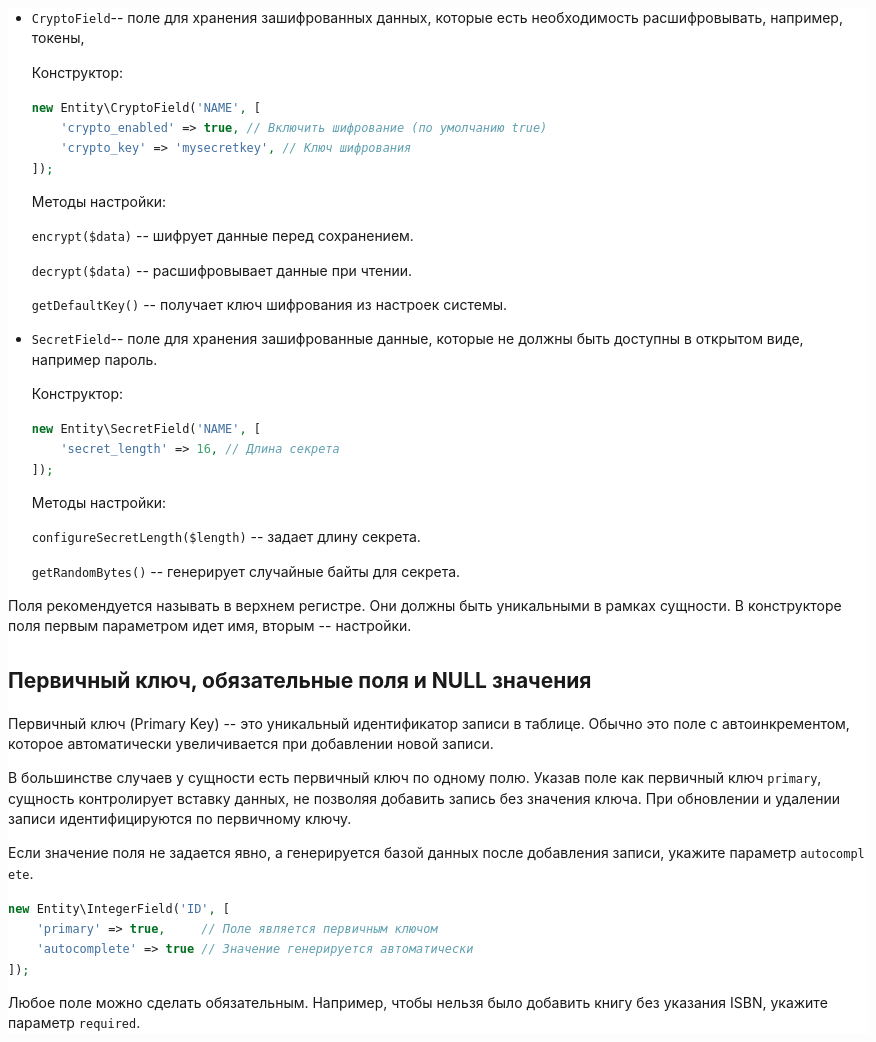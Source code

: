 -  `CryptoField`--   поле для хранения зашифрованных данных, которые есть необходимость расшифровывать, например, токены,

   Конструктор:

   ```php
   new Entity\CryptoField('NAME', [
       'crypto_enabled' => true, // Включить шифрование (по умолчанию true)
       'crypto_key' => 'mysecretkey', // Ключ шифрования
   ]);
   ```

   Методы настройки:

   `encrypt($data)` -- шифрует данные перед сохранением.

   `decrypt($data)` -- расшифровывает данные при чтении.

   `getDefaultKey()` -- получает ключ шифрования из настроек системы.

-  `SecretField`--  поле для хранения зашифрованные данные, которые не должны быть доступны в открытом  виде, например пароль.

   Конструктор:

   ```php
   new Entity\SecretField('NAME', [
       'secret_length' => 16, // Длина секрета
   ]);
   ```

   Методы настройки:

   `configureSecretLength($length)` -- задает длину секрета.

   `getRandomBytes()` -- генерирует случайные байты для секрета.

Поля рекомендуется называть в верхнем регистре. Они должны быть уникальными в рамках сущности. В конструкторе поля первым параметром идет имя, вторым -- настройки.

## Первичный ключ, обязательные поля и NULL значения

Первичный ключ (Primary Key) -- это уникальный идентификатор записи в таблице. Обычно это поле с автоинкрементом, которое автоматически увеличивается при добавлении новой записи.

В большинстве случаев у сущности есть первичный ключ по одному полю. Указав поле как первичный ключ `primary`, сущность контролирует вставку данных, не позволяя добавить запись без значения ключа. При обновлении и удалении записи идентифицируются по первичному ключу.

Если значение поля не задается явно, а генерируется базой данных после добавления записи, укажите параметр `autocomplete`.

```php
new Entity\IntegerField('ID', [
    'primary' => true,     // Поле является первичным ключом
    'autocomplete' => true // Значение генерируется автоматически
]);
```

Любое поле можно сделать обязательным. Например, чтобы нельзя было добавить книгу без указания ISBN, укажите параметр `required`.
